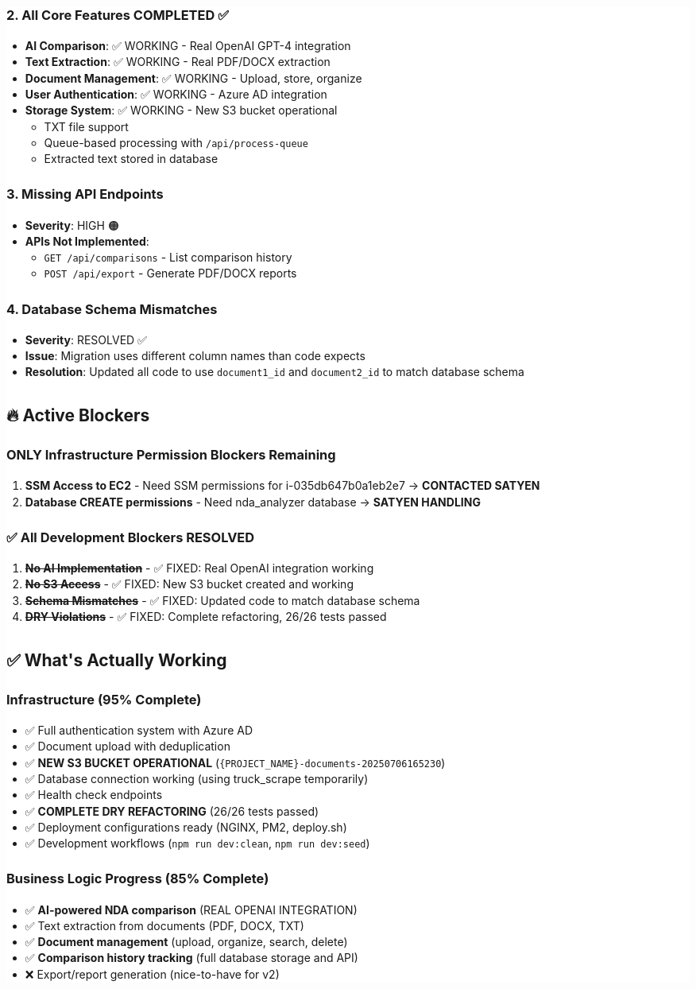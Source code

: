 ### 2. **All Core Features COMPLETED** ✅
- **AI Comparison**: ✅ WORKING - Real OpenAI GPT-4 integration
- **Text Extraction**: ✅ WORKING - Real PDF/DOCX extraction
- **Document Management**: ✅ WORKING - Upload, store, organize
- **User Authentication**: ✅ WORKING - Azure AD integration
- **Storage System**: ✅ WORKING - New S3 bucket operational
  - TXT file support
  - Queue-based processing with `/api/process-queue`
  - Extracted text stored in database

### 3. **Missing API Endpoints**
- **Severity**: HIGH 🟠
- **APIs Not Implemented**:
  - `GET /api/comparisons` - List comparison history
  - `POST /api/export` - Generate PDF/DOCX reports

### 4. **Database Schema Mismatches**
- **Severity**: RESOLVED ✅
- **Issue**: Migration uses different column names than code expects
- **Resolution**: Updated all code to use `document1_id` and `document2_id` to match database schema

## 🔥 Active Blockers

### ONLY Infrastructure Permission Blockers Remaining
1. **SSM Access to EC2** - Need SSM permissions for i-035db647b0a1eb2e7 → **CONTACTED SATYEN**
2. **Database CREATE permissions** - Need nda_analyzer database → **SATYEN HANDLING**

### ✅ All Development Blockers RESOLVED
1. ~~**No AI Implementation**~~ - ✅ FIXED: Real OpenAI integration working
2. ~~**No S3 Access**~~ - ✅ FIXED: New S3 bucket created and working
3. ~~**Schema Mismatches**~~ - ✅ FIXED: Updated code to match database schema
4. ~~**DRY Violations**~~ - ✅ FIXED: Complete refactoring, 26/26 tests passed

## ✅ What's Actually Working

### Infrastructure (95% Complete)
- ✅ Full authentication system with Azure AD
- ✅ Document upload with deduplication
- ✅ **NEW S3 BUCKET OPERATIONAL** (`{PROJECT_NAME}-documents-20250706165230`)
- ✅ Database connection working (using truck_scrape temporarily)
- ✅ Health check endpoints
- ✅ **COMPLETE DRY REFACTORING** (26/26 tests passed)
- ✅ Deployment configurations ready (NGINX, PM2, deploy.sh)
- ✅ Development workflows (`npm run dev:clean`, `npm run dev:seed`)

### Business Logic Progress (85% Complete)
- ✅ **AI-powered NDA comparison** (REAL OPENAI INTEGRATION)
- ✅ Text extraction from documents (PDF, DOCX, TXT)
- ✅ **Document management** (upload, organize, search, delete)
- ✅ **Comparison history tracking** (full database storage and API)
- ❌ Export/report generation (nice-to-have for v2)
